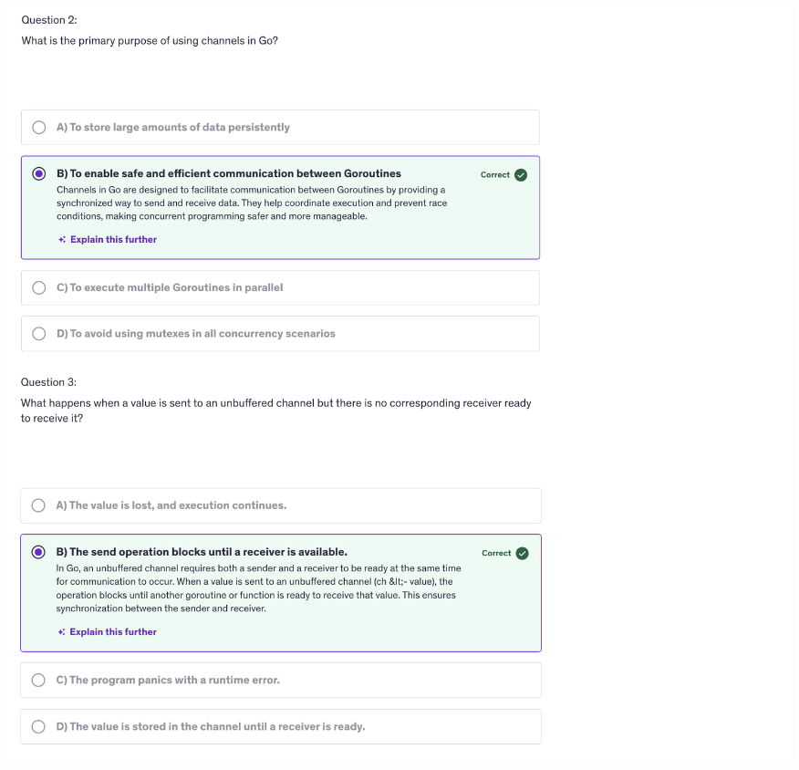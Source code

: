 <img src="./assets/quiz1/q2.png" width="600" alt="Quiz-1">
<br/>


<img src="./assets/quiz1/q3.png" width="600" alt="Quiz-1">